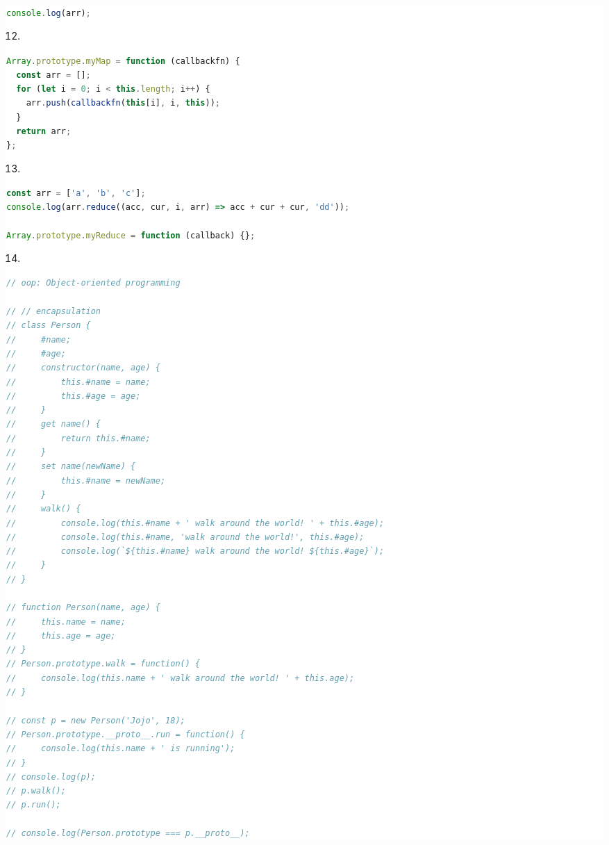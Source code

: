 ```js
console.log(arr);
```

12.

```js
Array.prototype.myMap = function (callbackfn) {
  const arr = [];
  for (let i = 0; i < this.length; i++) {
    arr.push(callbackfn(this[i], i, this));
  }
  return arr;
};
```

13.

```js
const arr = ['a', 'b', 'c'];
console.log(arr.reduce((acc, cur, i, arr) => acc + cur + cur, 'dd'));

Array.prototype.myReduce = function (callback) {};
```

14.

```js
// oop: Object-oriented programming

// // encapsulation
// class Person {
//     #name;
//     #age;
//     constructor(name, age) {
//         this.#name = name;
//         this.#age = age;
//     }
//     get name() {
//         return this.#name;
//     }
//     set name(newName) {
//         this.#name = newName;
//     }
//     walk() {
//         console.log(this.#name + ' walk around the world! ' + this.#age);
//         console.log(this.#name, 'walk around the world!', this.#age);
//         console.log(`${this.#name} walk around the world! ${this.#age}`);
//     }
// }

// function Person(name, age) {
//     this.name = name;
//     this.age = age;
// }
// Person.prototype.walk = function() {
//     console.log(this.name + ' walk around the world! ' + this.age);
// }

// const p = new Person('Jojo', 18);
// Person.prototype.__proto__.run = function() {
//     console.log(this.name + ' is running');
// }
// console.log(p);
// p.walk();
// p.run();

// console.log(Person.prototype === p.__proto__);
```